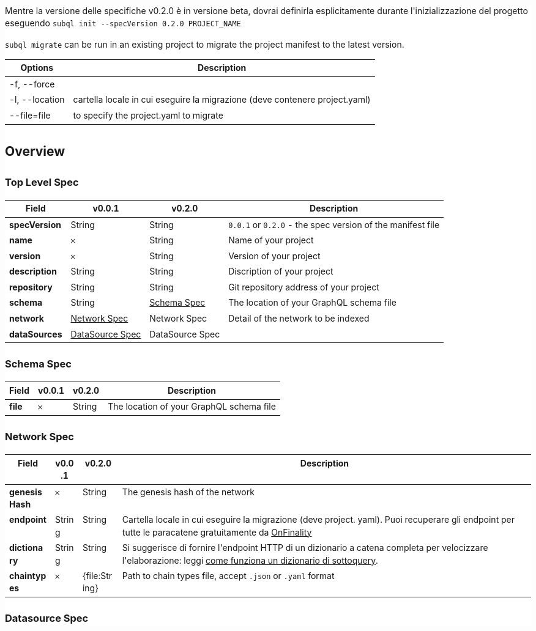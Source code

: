 Mentre la versione delle specifiche v0.2.0 è in versione beta, dovrai definirla esplicitamente durante l'inizializzazione del progetto eseguendo `subql init --specVersion 0.2.0 PROJECT_NAME`

`subql migrate` can be run in an existing project to migrate the project manifest to the latest version.

| Options        | Description                                                                 |
| -------------- | --------------------------------------------------------------------------- |
| -f, --force    |                                                                             |
| -l, --location | cartella locale in cui eseguire la migrazione (deve contenere project.yaml) |
| --file=file    | to specify the project.yaml to migrate                                      |

## Overview

### Top Level Spec

| Field           | v0.0.1                              | v0.2.0                      | Description                                                |
| --------------- | ----------------------------------- | --------------------------- | ---------------------------------------------------------- |
| **specVersion** | String                              | String                      | `0.0.1` or `0.2.0` - the spec version of the manifest file |
| **name**        | 𐄂                                   | String                      | Name of your project                                       |
| **version**     | 𐄂                                   | String                      | Version of your project                                    |
| **description** | String                              | String                      | Discription of your project                                |
| **repository**  | String                              | String                      | Git repository address of your project                     |
| **schema**      | String                              | [Schema Spec](#schema-spec) | The location of your GraphQL schema file                   |
| **network**     | [Network Spec](#network-spec)       | Network Spec                | Detail of the network to be indexed                        |
| **dataSources** | [DataSource Spec](#datasource-spec) | DataSource Spec             |                                                            |

### Schema Spec

| Field    | v0.0.1 | v0.2.0 | Description                              |
| -------- | ------ | ------ | ---------------------------------------- |
| **file** | 𐄂      | String | The location of your GraphQL schema file |

### Network Spec

| Field           | v0.0.1 | v0.2.0        | Description                                                                                                                                                                                         |
| --------------- | ------ | ------------- | --------------------------------------------------------------------------------------------------------------------------------------------------------------------------------------------------- |
| **genesisHash** | 𐄂      | String        | The genesis hash of the network                                                                                                                                                                     |
| **endpoint**    | String | String        | Cartella locale in cui eseguire la migrazione (deve project. yaml). Puoi recuperare gli endpoint per tutte le paracatene gratuitamente da [OnFinality](https://app.onfinality.io)                   |
| **dictionary**  | String | String        | Si suggerisce di fornire l'endpoint HTTP di un dizionario a catena completa per velocizzare l'elaborazione: leggi [come funziona un dizionario di sottoquery](../tutorials_examples/dictionary.md). |
| **chaintypes**  | 𐄂      | {file:String} | Path to chain types file, accept `.json` or `.yaml` format                                                                                                                                          |

### Datasource Spec
